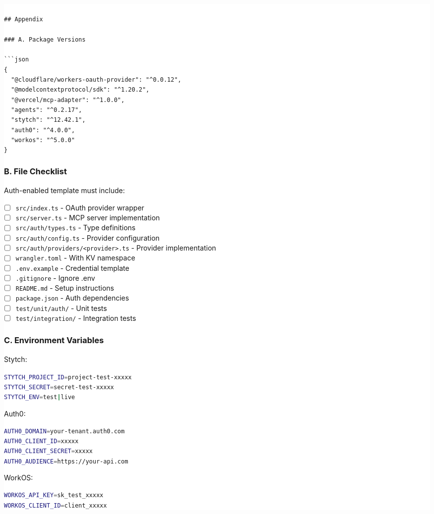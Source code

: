 ```

## Appendix

### A. Package Versions

```json
{
  "@cloudflare/workers-oauth-provider": "^0.0.12",
  "@modelcontextprotocol/sdk": "^1.20.2",
  "@vercel/mcp-adapter": "^1.0.0",
  "agents": "^0.2.17",
  "stytch": "^12.42.1",
  "auth0": "^4.0.0",
  "workos": "^5.0.0"
}
```

### B. File Checklist

Auth-enabled template must include:

- [ ] `src/index.ts` - OAuth provider wrapper
- [ ] `src/server.ts` - MCP server implementation
- [ ] `src/auth/types.ts` - Type definitions
- [ ] `src/auth/config.ts` - Provider configuration
- [ ] `src/auth/providers/<provider>.ts` - Provider implementation
- [ ] `wrangler.toml` - With KV namespace
- [ ] `.env.example` - Credential template
- [ ] `.gitignore` - Ignore .env
- [ ] `README.md` - Setup instructions
- [ ] `package.json` - Auth dependencies
- [ ] `test/unit/auth/` - Unit tests
- [ ] `test/integration/` - Integration tests

### C. Environment Variables

Stytch:
```bash
STYTCH_PROJECT_ID=project-test-xxxxx
STYTCH_SECRET=secret-test-xxxxx
STYTCH_ENV=test|live
```

Auth0:
```bash
AUTH0_DOMAIN=your-tenant.auth0.com
AUTH0_CLIENT_ID=xxxxx
AUTH0_CLIENT_SECRET=xxxxx
AUTH0_AUDIENCE=https://your-api.com
```

WorkOS:
```bash
WORKOS_API_KEY=sk_test_xxxxx
WORKOS_CLIENT_ID=client_xxxxx
```
